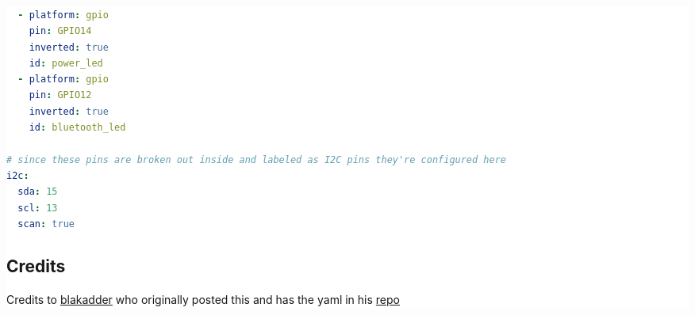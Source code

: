 ```yaml
  - platform: gpio
    pin: GPIO14
    inverted: true
    id: power_led
  - platform: gpio
    pin: GPIO12
    inverted: true
    id: bluetooth_led

# since these pins are broken out inside and labeled as I2C pins they're configured here
i2c:
  sda: 15
  scl: 13
  scan: true
```

## Credits

Credits to [blakadder](https://blakadder.com/gl-s10/) who originally posted this and has the yaml in his [repo](https://github.com/blakadder/bluetooth-proxies/tree/main)
